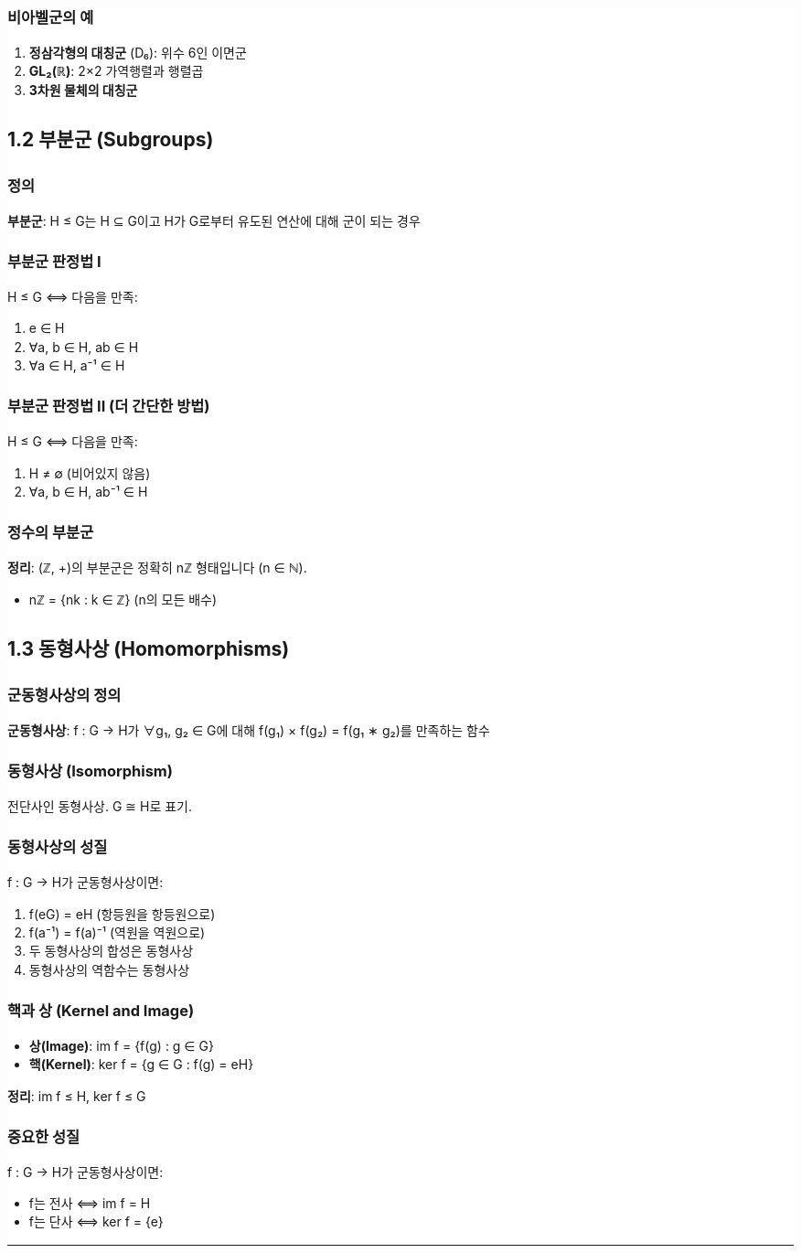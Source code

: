 ### 비아벨군의 예
1. **정삼각형의 대칭군** (D₆): 위수 6인 이면군
2. **GL₂(ℝ)**: 2×2 가역행렬과 행렬곱
3. **3차원 물체의 대칭군**

## 1.2 부분군 (Subgroups)

### 정의
**부분군**: H ≤ G는 H ⊆ G이고 H가 G로부터 유도된 연산에 대해 군이 되는 경우

### 부분군 판정법 I
H ≤ G ⟺ 다음을 만족:
1. e ∈ H  
2. ∀a, b ∈ H, ab ∈ H
3. ∀a ∈ H, a⁻¹ ∈ H

### 부분군 판정법 II (더 간단한 방법)
H ≤ G ⟺ 다음을 만족:
1. H ≠ ∅ (비어있지 않음)
2. ∀a, b ∈ H, ab⁻¹ ∈ H

### 정수의 부분군
**정리**: (ℤ, +)의 부분군은 정확히 nℤ 형태입니다 (n ∈ ℕ).
- nℤ = {nk : k ∈ ℤ} (n의 모든 배수)

## 1.3 동형사상 (Homomorphisms)

### 군동형사상의 정의
**군동형사상**: f : G → H가 ∀g₁, g₂ ∈ G에 대해
f(g₁) × f(g₂) = f(g₁ ∗ g₂)를 만족하는 함수

### 동형사상 (Isomorphism)  
전단사인 동형사상. G ≅ H로 표기.

### 동형사상의 성질
f : G → H가 군동형사상이면:
1. f(eG) = eH (항등원을 항등원으로)
2. f(a⁻¹) = f(a)⁻¹ (역원을 역원으로)  
3. 두 동형사상의 합성은 동형사상
4. 동형사상의 역함수는 동형사상

### 핵과 상 (Kernel and Image)
- **상(Image)**: im f = {f(g) : g ∈ G}
- **핵(Kernel)**: ker f = {g ∈ G : f(g) = eH}

**정리**: im f ≤ H, ker f ≤ G

### 중요한 성질
f : G → H가 군동형사상이면:
- f는 전사 ⟺ im f = H
- f는 단사 ⟺ ker f = {e}

---